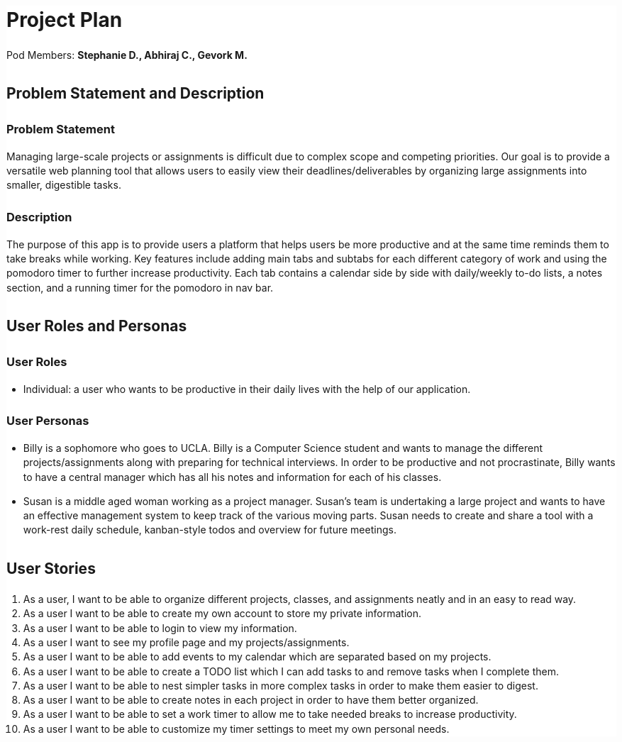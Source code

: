# Project Plan

Pod Members: **Stephanie D., Abhiraj C., Gevork M.**

## Problem Statement and Description

### Problem Statement
Managing large-scale projects or assignments is difficult due to complex scope and competing priorities. Our goal is to provide a versatile web planning tool that allows users to easily view their deadlines/deliverables by organizing large assignments into smaller, digestible tasks.

### Description
The purpose of this app is to provide users a platform that helps users be more productive and at the same time reminds them to take breaks while working. Key features include adding main tabs and subtabs for each different category of work and using the pomodoro timer to further increase productivity. Each tab contains a calendar side by side with daily/weekly to-do lists, a notes section, and a running timer for the pomodoro in nav bar.


## User Roles and Personas

### User Roles
- Individual: a user who wants to be productive in their daily lives with the help of our application.

### User Personas
- Billy is a sophomore who goes to UCLA. Billy is a Computer Science student and wants to manage the different projects/assignments along with preparing for technical interviews. In order to be productive and not procrastinate, Billy wants to have a central manager which has all his notes and information for each of his classes.
 
- Susan is a middle aged woman working as a project manager. Susan’s team is undertaking a large project and wants to have an effective management system to keep track of the various moving parts. Susan needs to create and share a tool with a work-rest daily schedule, kanban-style todos and overview for future meetings.


## User Stories

1. As a user, I want to be able to organize different projects, classes, and assignments neatly and in an easy to read way.
2. As a user I want to be able to create my own account to store my private information.
3. As a user I want to be able to login to view my information.
4. As a user I want to see my profile page and my projects/assignments.
5. As a user I want to be able to add events to my calendar which are separated based on my projects.
6. As a user I want to be able to create a TODO list which I can add tasks to and remove tasks when I complete them.
7. As a user I want to be able to nest simpler tasks in more complex tasks in order to make them easier to digest.
8. As a user I want to be able to create notes in each project in order to have them better organized. 
9. As a user I want to be able to set a work timer to allow me to take needed breaks to increase productivity. 
10. As a user I want to be able to customize my timer settings to meet my own personal needs. 
